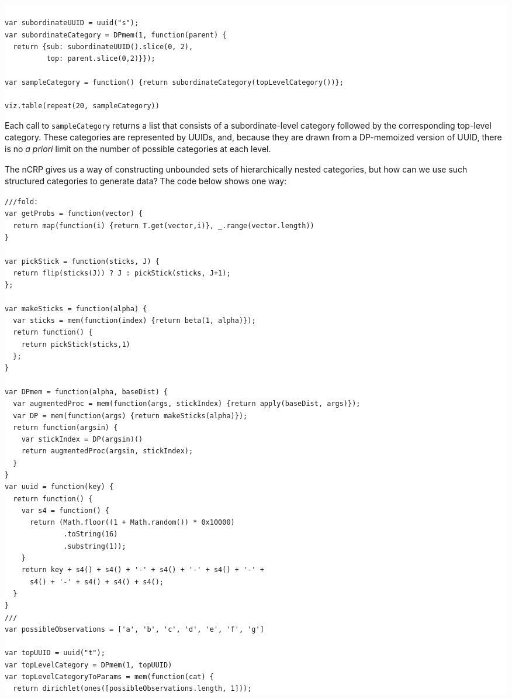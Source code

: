 ~~~~

var subordinateUUID = uuid("s");
var subordinateCategory = DPmem(1, function(parent) {
  return {sub: subordinateUUID().slice(0, 2),
          top: parent.slice(0,2)}});

var sampleCategory = function() {return subordinateCategory(topLevelCategory())};

viz.table(repeat(20, sampleCategory))
~~~~

Each call to `sampleCategory` returns a list that consists of a subordinate-level category followed by the corresponding top-level category.
These categories are represented by UUIDs, and, because they are
drawn from a DP-memoized version of UUID, there is no *a priori*
limit on the number of possible categories at each level.

The nCRP gives us a way of constructing unbounded sets of
hierarchically nested categories, but how can we use such structured
categories to generate data? The code below shows one way:

~~~~
///fold:
var getProbs = function(vector) {
  return map(function(i) {return T.get(vector,i)}, _.range(vector.length))
}

var pickStick = function(sticks, J) {
  return flip(sticks(J)) ? J : pickStick(sticks, J+1);  
}; 

var makeSticks = function(alpha) {
  var sticks = mem(function(index) {return beta(1, alpha)});
  return function() {
    return pickStick(sticks,1)
  };
} 

var DPmem = function(alpha, baseDist) {
  var augmentedProc = mem(function(args, stickIndex) {return apply(baseDist, args)});
  var DP = mem(function(args) {return makeSticks(alpha)});
  return function(argsin) {
    var stickIndex = DP(argsin)()
    return augmentedProc(argsin, stickIndex);
  }
}
var uuid = function(key) {
  return function() {
    var s4 = function() {
      return (Math.floor((1 + Math.random()) * 0x10000)
              .toString(16)
              .substring(1));
    }
    return key + s4() + s4() + '-' + s4() + '-' + s4() + '-' +
      s4() + '-' + s4() + s4() + s4();
  }
}
///
var possibleObservations = ['a', 'b', 'c', 'd', 'e', 'f', 'g']

var topUUID = uuid("t");
var topLevelCategory = DPmem(1, topUUID)
var topLevelCategoryToParams = mem(function(cat) {
  return dirichlet(ones([possibleObservations.length, 1]));
~~~~